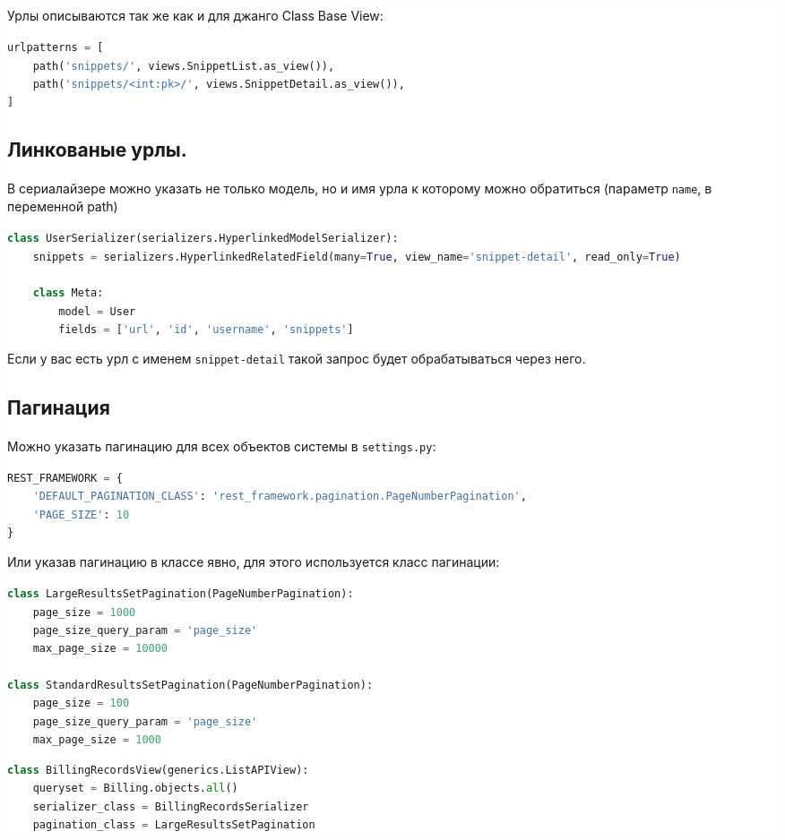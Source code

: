 Урлы описываются так же как и для джанго Class Base View:

```python
urlpatterns = [
    path('snippets/', views.SnippetList.as_view()),
    path('snippets/<int:pk>/', views.SnippetDetail.as_view()),
]
```

## Линкованые урлы.

В сериалайзере можно указать не только модель, но и имя урла к которому можно обратиться (параметр `name`, в переменной path)


```python
class UserSerializer(serializers.HyperlinkedModelSerializer):
    snippets = serializers.HyperlinkedRelatedField(many=True, view_name='snippet-detail', read_only=True)

    class Meta:
        model = User
        fields = ['url', 'id', 'username', 'snippets']
```

Если у вас есть урл с именем `snippet-detail` такой запрос будет обрабатываться через него.


## Пагинация

Можно указать пагинацию для всех объектов системы в `settings.py`:

```python
REST_FRAMEWORK = {
    'DEFAULT_PAGINATION_CLASS': 'rest_framework.pagination.PageNumberPagination',
    'PAGE_SIZE': 10
}
```

Или указав пагинацию в классе явно, для этого используется класс пагинации:

```python
class LargeResultsSetPagination(PageNumberPagination):
    page_size = 1000
    page_size_query_param = 'page_size'
    max_page_size = 10000

class StandardResultsSetPagination(PageNumberPagination):
    page_size = 100
    page_size_query_param = 'page_size'
    max_page_size = 1000
```

```python
class BillingRecordsView(generics.ListAPIView):
    queryset = Billing.objects.all()
    serializer_class = BillingRecordsSerializer
    pagination_class = LargeResultsSetPagination
```

